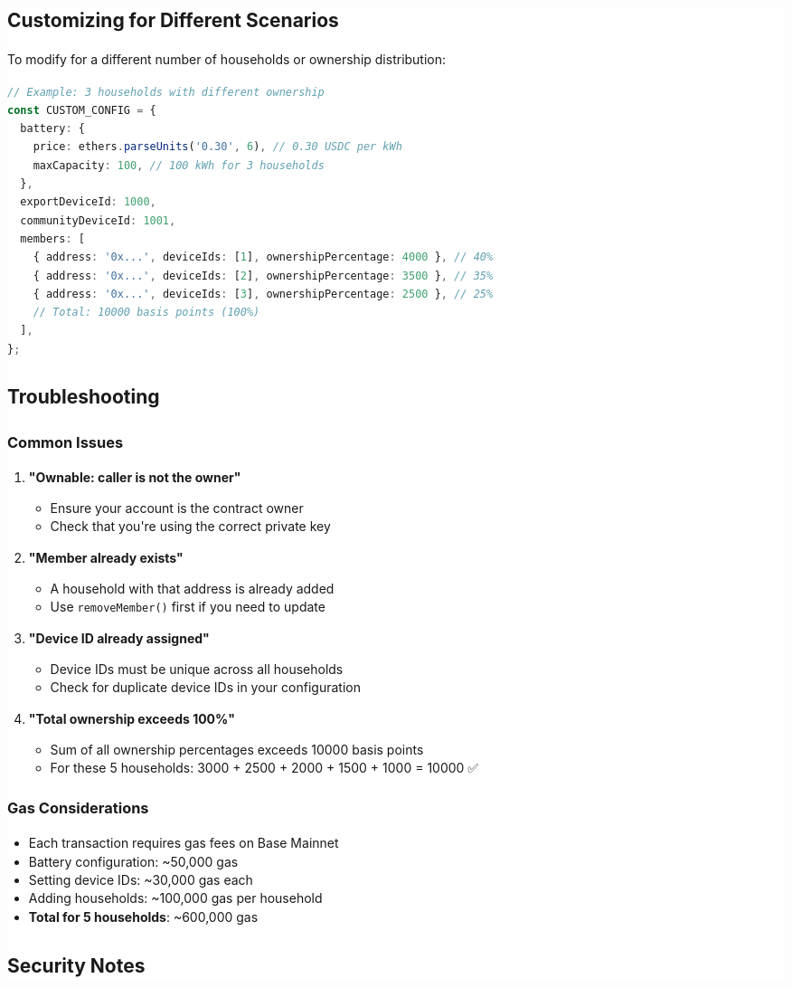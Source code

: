 ## Customizing for Different Scenarios

To modify for a different number of households or ownership distribution:

```typescript
// Example: 3 households with different ownership
const CUSTOM_CONFIG = {
  battery: {
    price: ethers.parseUnits('0.30', 6), // 0.30 USDC per kWh
    maxCapacity: 100, // 100 kWh for 3 households
  },
  exportDeviceId: 1000,
  communityDeviceId: 1001,
  members: [
    { address: '0x...', deviceIds: [1], ownershipPercentage: 4000 }, // 40%
    { address: '0x...', deviceIds: [2], ownershipPercentage: 3500 }, // 35%
    { address: '0x...', deviceIds: [3], ownershipPercentage: 2500 }, // 25%
    // Total: 10000 basis points (100%)
  ],
};
```

## Troubleshooting

### Common Issues

1. **"Ownable: caller is not the owner"**

   - Ensure your account is the contract owner
   - Check that you're using the correct private key

2. **"Member already exists"**

   - A household with that address is already added
   - Use `removeMember()` first if you need to update

3. **"Device ID already assigned"**

   - Device IDs must be unique across all households
   - Check for duplicate device IDs in your configuration

4. **"Total ownership exceeds 100%"**
   - Sum of all ownership percentages exceeds 10000 basis points
   - For these 5 households: 3000 + 2500 + 2000 + 1500 + 1000 = 10000 ✅

### Gas Considerations

- Each transaction requires gas fees on Base Mainnet
- Battery configuration: ~50,000 gas
- Setting device IDs: ~30,000 gas each
- Adding households: ~100,000 gas per household
- **Total for 5 households**: ~600,000 gas

## Security Notes
